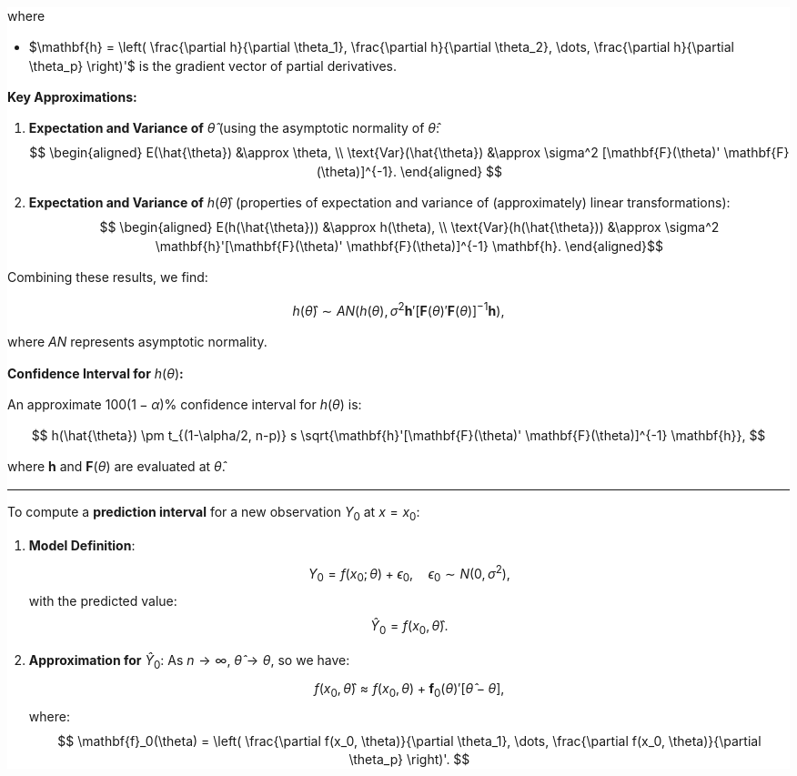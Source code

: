 where

-   $\mathbf{h} = \left( \frac{\partial h}{\partial \theta_1}, \frac{\partial h}{\partial \theta_2}, \dots, \frac{\partial h}{\partial \theta_p} \right)'$ is the gradient vector of partial derivatives.

**Key Approximations:**

1.  **Expectation and Variance of** $\hat{\theta}$ (using the asymptotic normality of $\hat{\theta}$: $$
    \begin{aligned}
    E(\hat{\theta}) &\approx \theta, \\
    \text{Var}(\hat{\theta}) &\approx \sigma^2 [\mathbf{F}(\theta)' \mathbf{F}(\theta)]^{-1}.
    \end{aligned}
    $$

2.  **Expectation and Variance of** $h(\hat{\theta})$ (properties of expectation and variance of (approximately) linear transformations): $$
    \begin{aligned}
    E(h(\hat{\theta})) &\approx h(\theta), \\
    \text{Var}(h(\hat{\theta})) &\approx \sigma^2 \mathbf{h}'[\mathbf{F}(\theta)' \mathbf{F}(\theta)]^{-1} \mathbf{h}.
    \end{aligned}$$

Combining these results, we find:

$$
h(\hat{\theta}) \sim AN(h(\theta), \sigma^2 \mathbf{h}' [\mathbf{F}(\theta)' \mathbf{F}(\theta)]^{-1} \mathbf{h}),
$$

where $AN$ represents asymptotic normality.

**Confidence Interval for** $h(\theta)$**:**

An approximate $100(1-\alpha)\%$ confidence interval for $h(\theta)$ is:

$$
h(\hat{\theta}) \pm t_{(1-\alpha/2, n-p)} s \sqrt{\mathbf{h}'[\mathbf{F}(\theta)' \mathbf{F}(\theta)]^{-1} \mathbf{h}},
$$

where $\mathbf{h}$ and $\mathbf{F}(\theta)$ are evaluated at $\hat{\theta}$.

------------------------------------------------------------------------

To compute a **prediction interval** for a new observation $Y_0$ at $x = x_0$:

1.  **Model Definition**: $$
    Y_0 = f(x_0; \theta) + \epsilon_0, \quad \epsilon_0 \sim N(0, \sigma^2),
    $$ with the predicted value: $$
    \hat{Y}_0 = f(x_0, \hat{\theta}).
    $$

2.  **Approximation for** $\hat{Y}_0$: As $n \to \infty$, $\hat{\theta} \to \theta$, so we have: $$
    f(x_0, \hat{\theta}) \approx f(x_0, \theta) + \mathbf{f}_0(\theta)' [\hat{\theta} - \theta],
    $$ where: $$
    \mathbf{f}_0(\theta) = \left( \frac{\partial f(x_0, \theta)}{\partial \theta_1}, \dots, \frac{\partial f(x_0, \theta)}{\partial \theta_p} \right)'.
    $$
